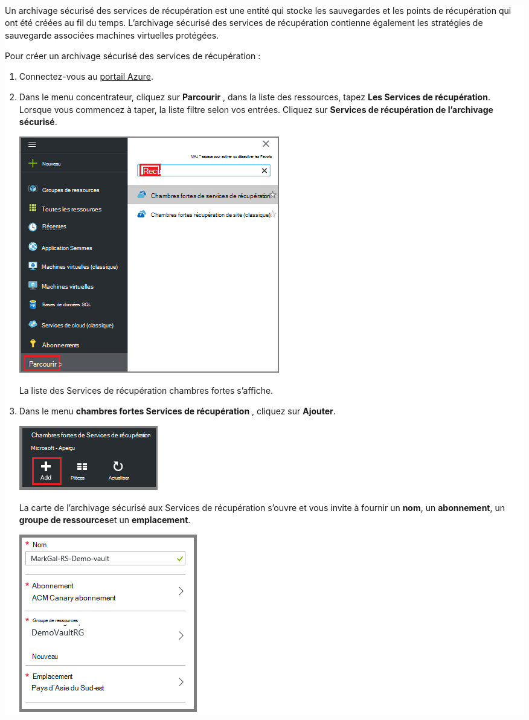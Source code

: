 Un archivage sécurisé des services de récupération est une entité qui stocke les sauvegardes et les points de récupération qui ont été créées au fil du temps. L’archivage sécurisé des services de récupération contienne également les stratégies de sauvegarde associées machines virtuelles protégées.

Pour créer un archivage sécurisé des services de récupération :

1. Connectez-vous au [portail Azure](https://portal.azure.com/).

2. Dans le menu concentrateur, cliquez sur **Parcourir** , dans la liste des ressources, tapez **Les Services de récupération**. Lorsque vous commencez à taper, la liste filtre selon vos entrées. Cliquez sur **Services de récupération de l’archivage sécurisé**.

    ![Créer l’archivage sécurisé des Services de récupération étape 1](./media/backup-azure-vms-first-look-arm/browse-to-rs-vaults.png) <br/>

    La liste des Services de récupération chambres fortes s’affiche.

3. Dans le menu **chambres fortes Services de récupération** , cliquez sur **Ajouter**.

    ![Créer l’archivage sécurisé des Services de récupération étape 2](./media/backup-azure-vms-first-look-arm/rs-vault-menu.png)

    La carte de l’archivage sécurisé aux Services de récupération s’ouvre et vous invite à fournir un **nom**, un **abonnement**, un **groupe de ressources**et un **emplacement**.

    ![Créer des Services de récupération l’archivage sécurisé étape 5](./media/backup-azure-vms-first-look-arm/rs-vault-attributes.png)

